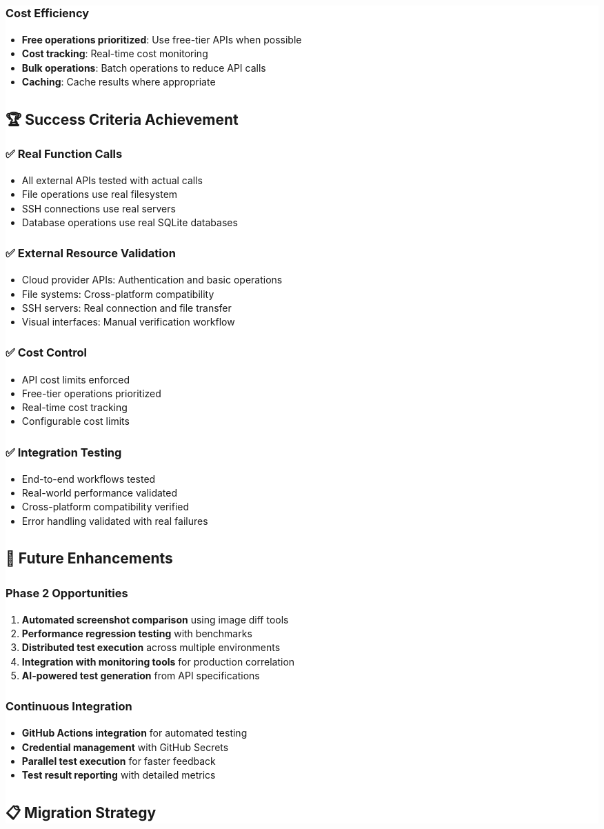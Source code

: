 ### **Cost Efficiency**
- **Free operations prioritized**: Use free-tier APIs when possible
- **Cost tracking**: Real-time cost monitoring
- **Bulk operations**: Batch operations to reduce API calls
- **Caching**: Cache results where appropriate

## 🏆 **Success Criteria Achievement**

### **✅ Real Function Calls**
- All external APIs tested with actual calls
- File operations use real filesystem
- SSH connections use real servers
- Database operations use real SQLite databases

### **✅ External Resource Validation**
- Cloud provider APIs: Authentication and basic operations
- File systems: Cross-platform compatibility
- SSH servers: Real connection and file transfer
- Visual interfaces: Manual verification workflow

### **✅ Cost Control**
- API cost limits enforced
- Free-tier operations prioritized
- Real-time cost tracking
- Configurable cost limits

### **✅ Integration Testing**
- End-to-end workflows tested
- Real-world performance validated
- Cross-platform compatibility verified
- Error handling validated with real failures

## 🔮 **Future Enhancements**

### **Phase 2 Opportunities**
1. **Automated screenshot comparison** using image diff tools
2. **Performance regression testing** with benchmarks
3. **Distributed test execution** across multiple environments
4. **Integration with monitoring tools** for production correlation
5. **AI-powered test generation** from API specifications

### **Continuous Integration**
- **GitHub Actions integration** for automated testing
- **Credential management** with GitHub Secrets
- **Parallel test execution** for faster feedback
- **Test result reporting** with detailed metrics

## 📋 **Migration Strategy**
